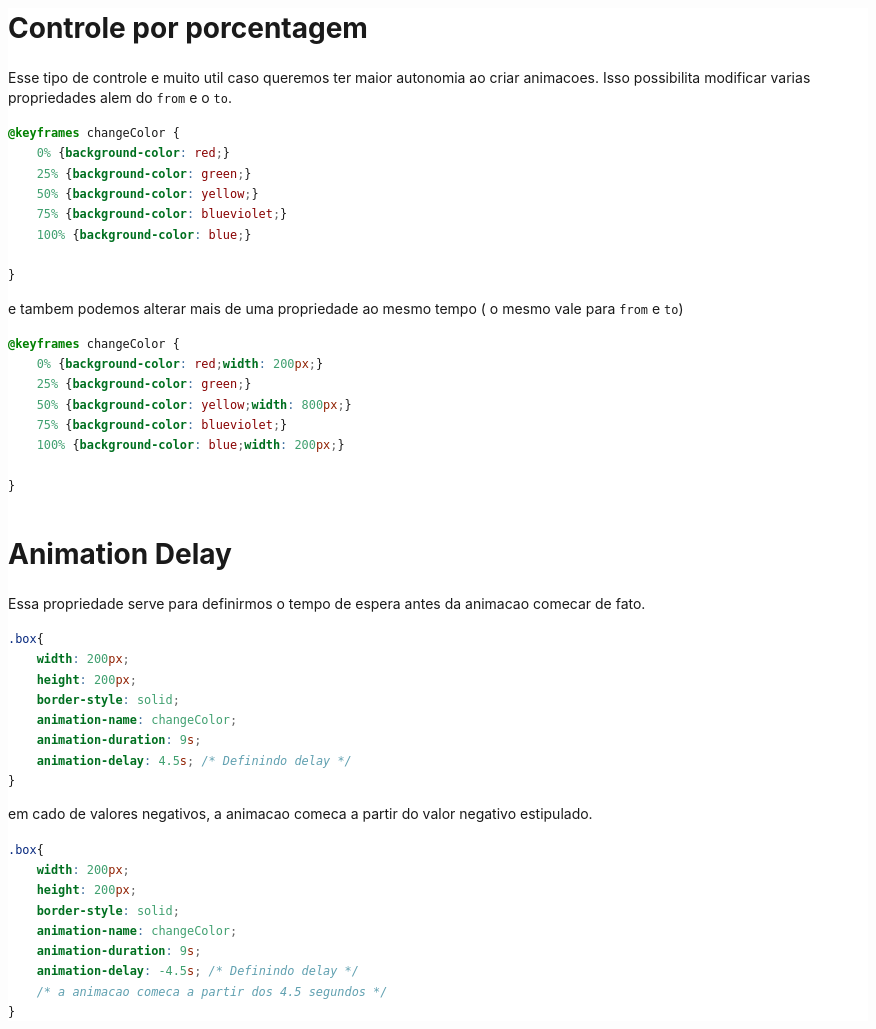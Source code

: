  # Controle por porcentagem

Esse tipo de controle e muito util caso queremos ter maior autonomia ao criar animacoes. Isso possibilita modificar varias propriedades alem do `from` e o `to`.

```css
@keyframes changeColor {
    0% {background-color: red;}
    25% {background-color: green;}
    50% {background-color: yellow;}
    75% {background-color: blueviolet;}
    100% {background-color: blue;}
    
}
```

e tambem podemos alterar mais de uma propriedade ao mesmo tempo ( o mesmo vale para `from` e `to`)

```css
@keyframes changeColor {
    0% {background-color: red;width: 200px;}
    25% {background-color: green;}
    50% {background-color: yellow;width: 800px;}
    75% {background-color: blueviolet;}
    100% {background-color: blue;width: 200px;}
    
}
```
# Animation Delay

Essa propriedade serve para definirmos o tempo de espera antes da animacao comecar de fato.

```css
.box{
    width: 200px;
    height: 200px;
    border-style: solid;
    animation-name: changeColor;
    animation-duration: 9s;
    animation-delay: 4.5s; /* Definindo delay */
}
```
em cado de valores negativos, a animacao comeca a partir do valor negativo estipulado.

```css
.box{
    width: 200px;
    height: 200px;
    border-style: solid;
    animation-name: changeColor;
    animation-duration: 9s;
    animation-delay: -4.5s; /* Definindo delay */
    /* a animacao comeca a partir dos 4.5 segundos */
}
```
